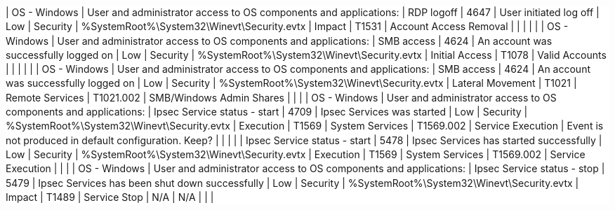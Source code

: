 | OS - Windows                                                          | User and administrator access to OS components and applications: | RDP logoff                                                                    | 4647       | User initiated log off                                                                        | Low                       | Security         | %SystemRoot%\\System32\\Winevt\\Security.evtx                                  | Impact               | T1531        | Account Access Removal                       |                 |                                                       |                                                                                                                                                                                                                                                                                         |     |
| OS - Windows                                                          | User and administrator access to OS components and applications: | SMB access                                                                    | 4624       | An account was successfully logged on                                                         | Low                       | Security         | %SystemRoot%\\System32\\Winevt\\Security.evtx                                  | Initial Access       | T1078        | Valid Accounts                               |                 |                                                       |                                                                                                                                                                                                                                                                                         |     |
| OS - Windows                                                          | User and administrator access to OS components and applications: | SMB access                                                                    | 4624       | An account was successfully logged on                                                         | Low                       | Security         | %SystemRoot%\\System32\\Winevt\\Security.evtx                                  | Lateral Movement     | T1021        | Remote Services                              | T1021.002       | SMB/Windows Admin Shares                              |                                                                                                                                                                                                                                                                                         |     |
| OS - Windows                                                          | User and administrator access to OS components and applications: | Ipsec Service status - start                                                  | 4709       | Ipsec Services was started                                                                    | Low                       | Security         | %SystemRoot%\\System32\\Winevt\\Security.evtx                                  | Execution            | T1569        | System Services                              | T1569.002       | Service Execution                                     | Event is not produced in default configuration. Keep?                                                                                                                                                                                                                                   |     |
|                                                                       |                                                                  | Ipsec Service status - start                                                  | 5478       | Ipsec Services has started successfully                                                       | Low                       | Security         | %SystemRoot%\\System32\\Winevt\\Security.evtx                                  | Execution            | T1569        | System Services                              | T1569.002       | Service Execution                                     |                                                                                                                                                                                                                                                                                         |     |
| OS - Windows                                                          | User and administrator access to OS components and applications: | Ipsec Service status - stop                                                   | 5479       | Ipsec Services has been shut down successfully                                                | Low                       | Security         | %SystemRoot%\\System32\\Winevt\\Security.evtx                                  | Impact               | T1489        | Service Stop                                 | N/A             | N/A                                                   |                                                                                                                                                                                                                                                                                         |     |